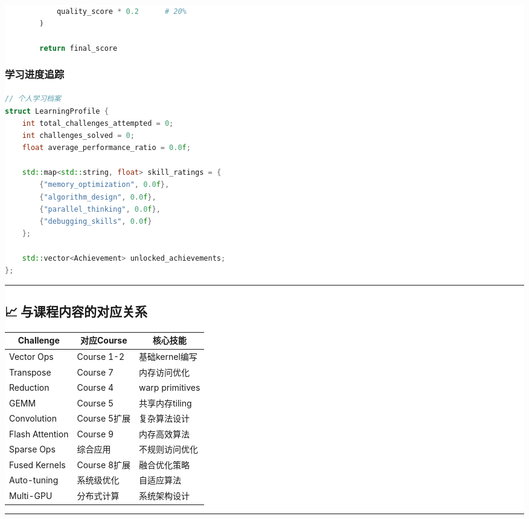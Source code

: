 ```python
            quality_score * 0.2      # 20%
        )
        
        return final_score
```

### 学习进度追踪

```cpp
// 个人学习档案
struct LearningProfile {
    int total_challenges_attempted = 0;
    int challenges_solved = 0;
    float average_performance_ratio = 0.0f;
    
    std::map<std::string, float> skill_ratings = {
        {"memory_optimization", 0.0f},
        {"algorithm_design", 0.0f},
        {"parallel_thinking", 0.0f},
        {"debugging_skills", 0.0f}
    };
    
    std::vector<Achievement> unlocked_achievements;
};
```

---

## 📈 与课程内容的对应关系

| Challenge | 对应Course | 核心技能 |
|-----------|------------|----------|
| Vector Ops | Course 1-2 | 基础kernel编写 |
| Transpose | Course 7 | 内存访问优化 |
| Reduction | Course 4 | warp primitives |
| GEMM | Course 5 | 共享内存tiling |
| Convolution | Course 5扩展 | 复杂算法设计 |
| Flash Attention | Course 9 | 内存高效算法 |
| Sparse Ops | 综合应用 | 不规则访问优化 |
| Fused Kernels | Course 8扩展 | 融合优化策略 |
| Auto-tuning | 系统级优化 | 自适应算法 |
| Multi-GPU | 分布式计算 | 系统架构设计 |

---
